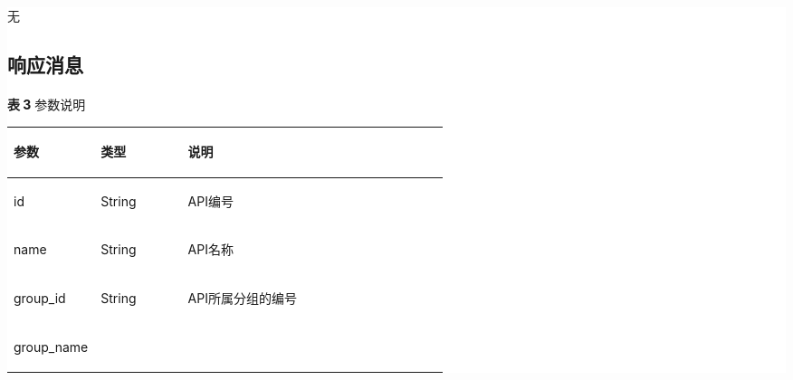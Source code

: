 无

## 响应消息<a name="zh-cn_topic_0225568822_section34522802"></a>

**表 3**  参数说明

<a name="zh-cn_topic_0225568822_table11945837"></a>
<table><thead align="left"><tr id="zh-cn_topic_0225568822_row18624964"><th class="cellrowborder" valign="top" width="20%" id="mcps1.2.4.1.1"><p id="zh-cn_topic_0225568822_p32227090"><a name="zh-cn_topic_0225568822_p32227090"></a><a name="zh-cn_topic_0225568822_p32227090"></a>参数</p>
</th>
<th class="cellrowborder" valign="top" width="20%" id="mcps1.2.4.1.2"><p id="zh-cn_topic_0225568822_p60257464"><a name="zh-cn_topic_0225568822_p60257464"></a><a name="zh-cn_topic_0225568822_p60257464"></a>类型</p>
</th>
<th class="cellrowborder" valign="top" width="60%" id="mcps1.2.4.1.3"><p id="zh-cn_topic_0225568822_p49016415"><a name="zh-cn_topic_0225568822_p49016415"></a><a name="zh-cn_topic_0225568822_p49016415"></a>说明</p>
</th>
</tr>
</thead>
<tbody><tr id="zh-cn_topic_0225568822_row10906670"><td class="cellrowborder" valign="top" width="20%" headers="mcps1.2.4.1.1 "><p id="zh-cn_topic_0225568822_p11025102"><a name="zh-cn_topic_0225568822_p11025102"></a><a name="zh-cn_topic_0225568822_p11025102"></a>id</p>
</td>
<td class="cellrowborder" valign="top" width="20%" headers="mcps1.2.4.1.2 "><p id="zh-cn_topic_0225568822_p20618087"><a name="zh-cn_topic_0225568822_p20618087"></a><a name="zh-cn_topic_0225568822_p20618087"></a>String</p>
</td>
<td class="cellrowborder" valign="top" width="60%" headers="mcps1.2.4.1.3 "><p id="zh-cn_topic_0225568822_p59452320"><a name="zh-cn_topic_0225568822_p59452320"></a><a name="zh-cn_topic_0225568822_p59452320"></a>API编号</p>
</td>
</tr>
<tr id="zh-cn_topic_0225568822_row65308832"><td class="cellrowborder" valign="top" width="20%" headers="mcps1.2.4.1.1 "><p id="zh-cn_topic_0225568822_p55524012"><a name="zh-cn_topic_0225568822_p55524012"></a><a name="zh-cn_topic_0225568822_p55524012"></a>name</p>
</td>
<td class="cellrowborder" valign="top" width="20%" headers="mcps1.2.4.1.2 "><p id="zh-cn_topic_0225568822_p1151149"><a name="zh-cn_topic_0225568822_p1151149"></a><a name="zh-cn_topic_0225568822_p1151149"></a>String</p>
</td>
<td class="cellrowborder" valign="top" width="60%" headers="mcps1.2.4.1.3 "><p id="zh-cn_topic_0225568822_p26134283"><a name="zh-cn_topic_0225568822_p26134283"></a><a name="zh-cn_topic_0225568822_p26134283"></a>API名称</p>
</td>
</tr>
<tr id="zh-cn_topic_0225568822_row33881960"><td class="cellrowborder" valign="top" width="20%" headers="mcps1.2.4.1.1 "><p id="zh-cn_topic_0225568822_p60084252"><a name="zh-cn_topic_0225568822_p60084252"></a><a name="zh-cn_topic_0225568822_p60084252"></a>group_id</p>
</td>
<td class="cellrowborder" valign="top" width="20%" headers="mcps1.2.4.1.2 "><p id="zh-cn_topic_0225568822_p34986207"><a name="zh-cn_topic_0225568822_p34986207"></a><a name="zh-cn_topic_0225568822_p34986207"></a>String</p>
</td>
<td class="cellrowborder" valign="top" width="60%" headers="mcps1.2.4.1.3 "><p id="zh-cn_topic_0225568822_p15310556"><a name="zh-cn_topic_0225568822_p15310556"></a><a name="zh-cn_topic_0225568822_p15310556"></a>API所属分组的编号</p>
</td>
</tr>
<tr id="zh-cn_topic_0225568822_row3577279"><td class="cellrowborder" valign="top" width="20%" headers="mcps1.2.4.1.1 "><p id="zh-cn_topic_0225568822_p21324163"><a name="zh-cn_topic_0225568822_p21324163"></a><a name="zh-cn_topic_0225568822_p21324163"></a>group_name</p>